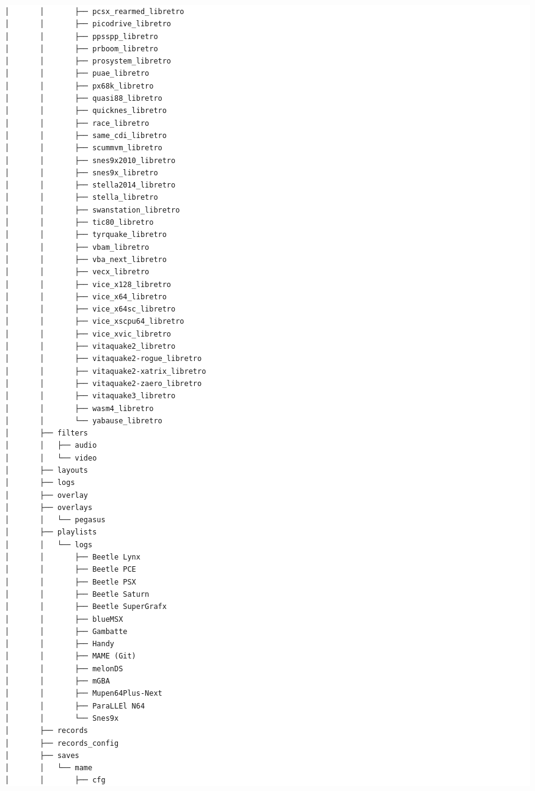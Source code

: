 ```
│       │       ├── pcsx_rearmed_libretro
│       │       ├── picodrive_libretro
│       │       ├── ppsspp_libretro
│       │       ├── prboom_libretro
│       │       ├── prosystem_libretro
│       │       ├── puae_libretro
│       │       ├── px68k_libretro
│       │       ├── quasi88_libretro
│       │       ├── quicknes_libretro
│       │       ├── race_libretro
│       │       ├── same_cdi_libretro
│       │       ├── scummvm_libretro
│       │       ├── snes9x2010_libretro
│       │       ├── snes9x_libretro
│       │       ├── stella2014_libretro
│       │       ├── stella_libretro
│       │       ├── swanstation_libretro
│       │       ├── tic80_libretro
│       │       ├── tyrquake_libretro
│       │       ├── vbam_libretro
│       │       ├── vba_next_libretro
│       │       ├── vecx_libretro
│       │       ├── vice_x128_libretro
│       │       ├── vice_x64_libretro
│       │       ├── vice_x64sc_libretro
│       │       ├── vice_xscpu64_libretro
│       │       ├── vice_xvic_libretro
│       │       ├── vitaquake2_libretro
│       │       ├── vitaquake2-rogue_libretro
│       │       ├── vitaquake2-xatrix_libretro
│       │       ├── vitaquake2-zaero_libretro
│       │       ├── vitaquake3_libretro
│       │       ├── wasm4_libretro
│       │       └── yabause_libretro
│       ├── filters
│       │   ├── audio
│       │   └── video
│       ├── layouts
│       ├── logs
│       ├── overlay
│       ├── overlays
│       │   └── pegasus
│       ├── playlists
│       │   └── logs
│       │       ├── Beetle Lynx
│       │       ├── Beetle PCE
│       │       ├── Beetle PSX
│       │       ├── Beetle Saturn
│       │       ├── Beetle SuperGrafx
│       │       ├── blueMSX
│       │       ├── Gambatte
│       │       ├── Handy
│       │       ├── MAME (Git)
│       │       ├── melonDS
│       │       ├── mGBA
│       │       ├── Mupen64Plus-Next
│       │       ├── ParaLLEl N64
│       │       └── Snes9x
│       ├── records
│       ├── records_config
│       ├── saves
│       │   └── mame
│       │       ├── cfg
```